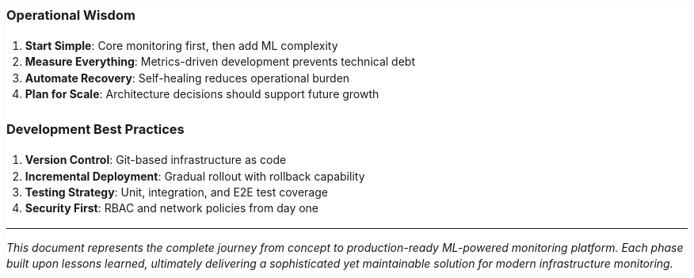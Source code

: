 ### Operational Wisdom
1. **Start Simple**: Core monitoring first, then add ML complexity
2. **Measure Everything**: Metrics-driven development prevents technical debt
3. **Automate Recovery**: Self-healing reduces operational burden
4. **Plan for Scale**: Architecture decisions should support future growth

### Development Best Practices
1. **Version Control**: Git-based infrastructure as code
2. **Incremental Deployment**: Gradual rollout with rollback capability
3. **Testing Strategy**: Unit, integration, and E2E test coverage
4. **Security First**: RBAC and network policies from day one

---

*This document represents the complete journey from concept to production-ready ML-powered monitoring platform. Each phase built upon lessons learned, ultimately delivering a sophisticated yet maintainable solution for modern infrastructure monitoring.*